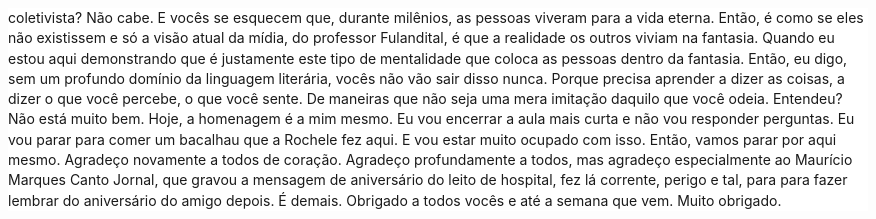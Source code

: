 coletivista? Não cabe. E vocês se esquecem que, durante milênios, as pessoas viveram para a vida eterna. Então, é como se eles não existissem e só a visão atual da mídia, do professor Fulandital, é que a realidade os outros viviam na fantasia. Quando eu estou aqui demonstrando que é justamente este tipo de mentalidade que coloca as pessoas dentro da fantasia. Então, eu digo, sem um profundo domínio da linguagem literária, vocês não vão sair disso nunca. Porque precisa aprender a dizer as coisas, a dizer o que você percebe, o que você sente. De maneiras que não seja uma mera imitação daquilo que você odeia. Entendeu? Não está muito bem. Hoje, a homenagem é a mim mesmo. Eu vou encerrar a aula mais curta e não vou responder perguntas. Eu vou parar para comer um bacalhau que a Rochele fez aqui. E vou estar muito ocupado com isso. Então, vamos parar por aqui mesmo. Agradeço novamente a todos de coração. Agradeço profundamente a todos, mas agradeço especialmente ao Maurício Marques Canto Jornal, que gravou a mensagem de aniversário do leito de hospital, fez lá corrente, perigo e tal, para para fazer lembrar do aniversário do amigo depois. É demais. Obrigado a todos vocês e até a semana que vem. Muito obrigado.